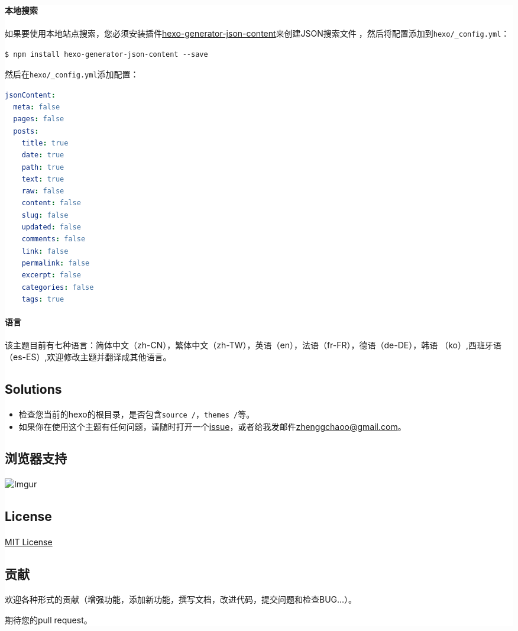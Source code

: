 #### 本地搜索
如果要使用本地站点搜索，您必须安装插件[hexo-generator-json-content](https://github.com/alexbruno/hexo-generator-json-content)来创建JSON搜索文件 ，然后将配置添加到`hexo/_config.yml`：
```shell
$ npm install hexo-generator-json-content --save
```
然后在`hexo/_config.yml`添加配置：
```YAML
jsonContent:
  meta: false
  pages: false
  posts:
    title: true
    date: true
    path: true
    text: true
    raw: false
    content: false
    slug: false
    updated: false
    comments: false
    link: false
    permalink: false
    excerpt: false
    categories: false
    tags: true
```

#### 语言
该主题目前有七种语言：简体中文（zh-CN），繁体中文（zh-TW），英语（en），法语（fr-FR），德语（de-DE），韩语 （ko）,西班牙语（es-ES）,欢迎修改主题并翻译成其他语言。

## Solutions
- 检查您当前的hexo的根目录，是否包含`source /`，`themes /`等。
- 如果你在使用这个主题有任何问题，请随时打开一个[issue](http://user.qzone.qq.com/1019373672/issues)，或者给我发邮件[zhenggchaoo@gmail.com](zhenggchaoo@gmail.com)。

## 浏览器支持
![Imgur](http://i.imgur.com/iO9L5ty.png)

## License
[MIT License](LICENSE)

## 贡献
欢迎各种形式的贡献（增强功能，添加新功能，撰写文档，改进代码，提交问题和检查BUG...）。

期待您的pull request。